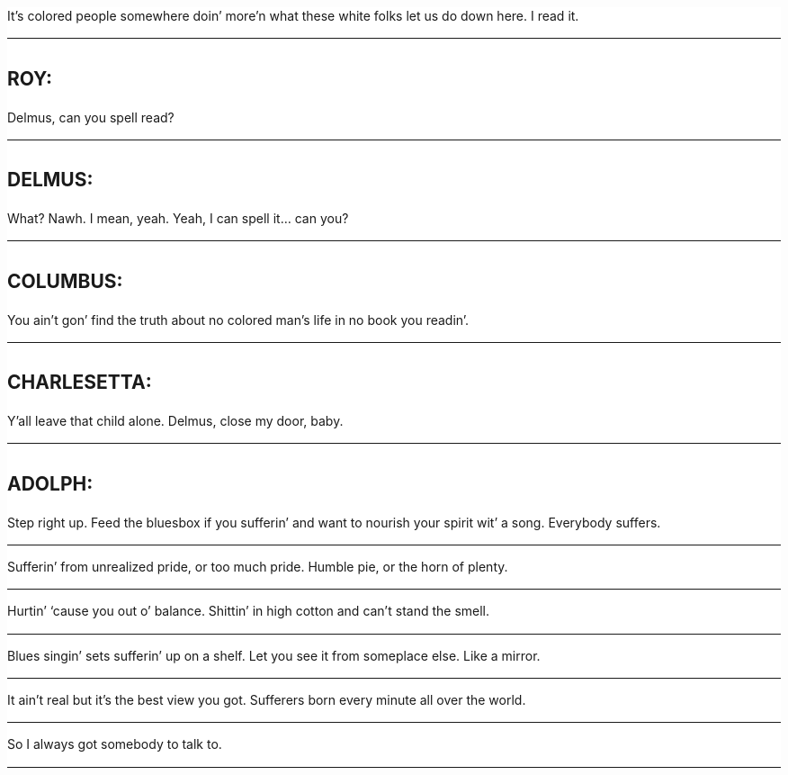 
It’s colored people somewhere doin’ more’n what these white folks let us do down here. I read it. 


---

## ROY:
Delmus, can you spell read?


---

## DELMUS:
What? Nawh. I mean, yeah. Yeah, I can spell it… can you?


---

## COLUMBUS:
You ain’t gon’ find the truth about no colored man’s life in no book you readin’.


---

## CHARLESETTA:
Y’all leave that child alone. Delmus, close my door, baby.


---

## ADOLPH:
Step right up. Feed the bluesbox if you sufferin’ and want to nourish your spirit wit’ a song. Everybody suffers. 

---

Sufferin’ from unrealized pride, or too much pride. Humble pie, or the horn of plenty. 

---

Hurtin’ ‘cause you out o’ balance. Shittin’ in high cotton and can’t stand the smell. 

---

Blues singin’ sets sufferin’ up on a shelf. Let you see it from someplace else. Like a mirror. 

---

It ain’t real but it’s the best view you got. Sufferers born every minute all over the world. 

---

So I always got somebody to talk to. 

---
